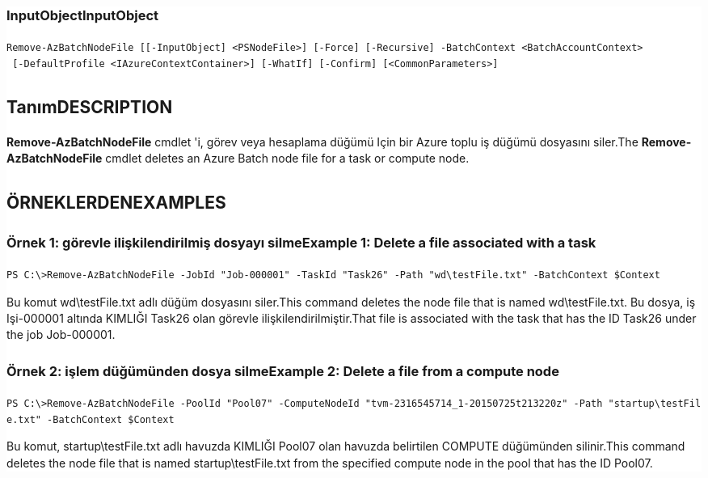 ### <span data-ttu-id="b00a0-107">InputObject</span><span class="sxs-lookup"><span data-stu-id="b00a0-107">InputObject</span></span>
```
Remove-AzBatchNodeFile [[-InputObject] <PSNodeFile>] [-Force] [-Recursive] -BatchContext <BatchAccountContext>
 [-DefaultProfile <IAzureContextContainer>] [-WhatIf] [-Confirm] [<CommonParameters>]
```

## <span data-ttu-id="b00a0-108">Tanım</span><span class="sxs-lookup"><span data-stu-id="b00a0-108">DESCRIPTION</span></span>
<span data-ttu-id="b00a0-109">**Remove-AzBatchNodeFile** cmdlet 'i, görev veya hesaplama düğümü Için bir Azure toplu iş düğümü dosyasını siler.</span><span class="sxs-lookup"><span data-stu-id="b00a0-109">The **Remove-AzBatchNodeFile** cmdlet deletes an Azure Batch node file for a task or compute node.</span></span>

## <span data-ttu-id="b00a0-110">ÖRNEKLERDEN</span><span class="sxs-lookup"><span data-stu-id="b00a0-110">EXAMPLES</span></span>

### <span data-ttu-id="b00a0-111">Örnek 1: görevle ilişkilendirilmiş dosyayı silme</span><span class="sxs-lookup"><span data-stu-id="b00a0-111">Example 1: Delete a file associated with a task</span></span>
```
PS C:\>Remove-AzBatchNodeFile -JobId "Job-000001" -TaskId "Task26" -Path "wd\testFile.txt" -BatchContext $Context
```

<span data-ttu-id="b00a0-112">Bu komut wd\testFile.txt adlı düğüm dosyasını siler.</span><span class="sxs-lookup"><span data-stu-id="b00a0-112">This command deletes the node file that is named wd\testFile.txt.</span></span>
<span data-ttu-id="b00a0-113">Bu dosya, iş Işi-000001 altında KIMLIĞI Task26 olan görevle ilişkilendirilmiştir.</span><span class="sxs-lookup"><span data-stu-id="b00a0-113">That file is associated with the task that has the ID Task26 under the job Job-000001.</span></span>

### <span data-ttu-id="b00a0-114">Örnek 2: işlem düğümünden dosya silme</span><span class="sxs-lookup"><span data-stu-id="b00a0-114">Example 2: Delete a file from a compute node</span></span>
```
PS C:\>Remove-AzBatchNodeFile -PoolId "Pool07" -ComputeNodeId "tvm-2316545714_1-20150725t213220z" -Path "startup\testFile.txt" -BatchContext $Context
```

<span data-ttu-id="b00a0-115">Bu komut, startup\testFile.txt adlı havuzda KIMLIĞI Pool07 olan havuzda belirtilen COMPUTE düğümünden silinir.</span><span class="sxs-lookup"><span data-stu-id="b00a0-115">This command deletes the node file that is named startup\testFile.txt from the specified compute node in the pool that has the ID Pool07.</span></span>
